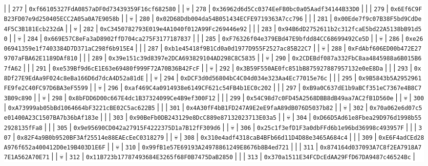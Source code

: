 |  | `277` | `0xf66105327FdA0857aDF0d73439359F16cf682580` |
| 💀 | `278` | `0x36962d6d5Cc0374EeFB0bc0a05Aadf34144B33D0` |
|  | `279` | `0x6Ef6C9FB23FD07e9d250405ECC2A05a0A7E9058b` |
| 💀 | `280` | `0x02D68Ddb004da54B051434ECFE9719363A7cc796` |
|  | `281` | `0x00Ede7f9c07B38F5bd9CdDe4F5C3B181Ecb232dA` |
| 💀 | `282` | `0xC3450782793E019e4A1040f012A99Fc269446e92` |
|  | `283` | `0x94B6dD2752611b2c312fcaE5bd22A5138bB91d50` |
| 💀 | `284` | `0x669E57C8eFa3aD8902ffD704ca275F3177187837` |
|  | `285` | `0xF76326f04e379EBd47E9bfdd84CC68699492Ce5D` |
| 💀 | `286` | `0xe2606941359e1f7403384D7D371aC298f6b915E4` |
|  | `287` | `0xb1e45418f9B1Cd0a0d1977D955F2527ac85B22C7` |
| 💀 | `288` | `0xFdAbf606ED00b472E279707aFBA62E1189DAf810` |
|  | `289` | `0x39e151c39d8397e2DCA693829104AD298C8C5835` |
| 💀 | `290` | `0x2CDEBdf087a332FbC8aa4845988a6B015B67fA62` |
|  | `291` | `0xe539Bf9d6cE1E63e69480f999F72A70B36B42FcF` |
| 💀 | `292` | `0x3B59F550AE0fc851bB875927887957132e0eE8Da` |
|  | `293` | `0x8Df27E9EdAa9F024c8eBa166D6d7dcA4D52a81dE` |
| 💀 | `294` | `0xDCF3d0d56804bC4C04d034e323Aa4Ec77015e76c` |
|  | `295` | `0x9B5843b5A2952961FE9fe2C40FC97D6BA3eF5599` |
| 💀 | `296` | `0xaf469C4a0914938e6149CF621c54FB4b1EC0c202` |
|  | `297` | `0xB9a0C637dE1b9aBCf351eC7367e4B8C73B09c890` |
| 💀 | `298` | `0x8bFDD6D00c667E4dc1B37324099Ce4B9ef300F12` |
|  | `299` | `0x54C98d7c0FD45A2568DBB8dB49aa7AC2fB1D560e` |
| 💀 | `300` | `0xA73999ab05bBd1064664bF3221cBE02C5ac622B5` |
|  | `301` | `0x4A30fF4bB1FD247A9E2eE9faA89dB076D5037b82` |
| 💀 | `302` | `0x70a062e6d07c5e01400A23C1507BA7b36bAf183e` |
|  | `303` | `0x90BeFb0DB243129e8DcC889e87132023713E03a5` |
| 💀 | `304` | `0xD66D5Ad61e8Fbea29D976d1998b552928135fFa8` |
|  | `305` | `0x9e95690CD042a27915F4222375D1a7B12fF309d6` |
| 💀 | `306` | `0x25c1f3efD1F3a0dbFFd6b1e96bd36998c493957F` |
|  | `307` | `0x82F4a9B0b9520BF3Af25514e88EAEcEeC0318279` |
| 💀 | `308` | `0x310e4adf4318caB4BFb66d11D4D88e3465A684c4` |
|  | `309` | `0xE6F4adCEd28A976f652a400412D0e19B403D1E6F` |
| 💀 | `310` | `0x99fB1e57E69193A24978861249E8676b8B4ed721` |
|  | `311` | `0x874164d037093A7C8f2EA7918A77E1A562A70E71` |
| 💀 | `312` | `0x11B723b17787493684E3265f68F0B7475DaB2850` |
|  | `313` | `0x370a1511E34FCDcEdAA29FfD67DA9487c46524Bc` |